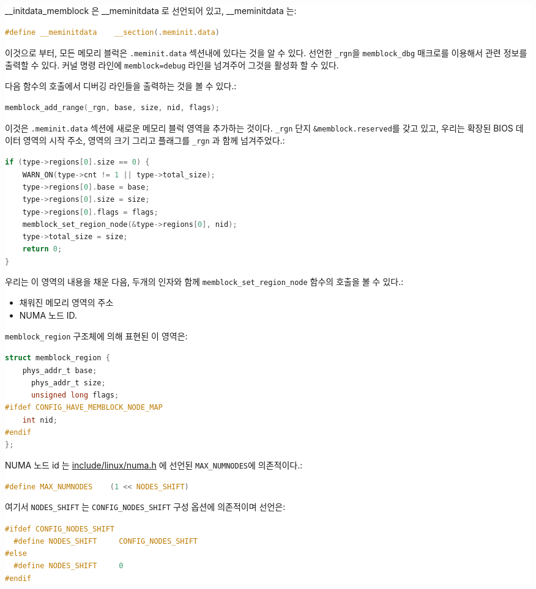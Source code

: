 __initdata_memblock 은 __meminitdata 로 선언되어 있고, __meminitdata 는:

```C
#define __meminitdata    __section(.meminit.data)
```

이것으로 부터, 모든 메모리 블럭은 `.meminit.data` 섹션내에 있다는 것을 알 수 있다. 선언한 `_rgn`을 `memblock_dbg` 매크로를 이용해서 관련 정보를 출력할 수 있다. 커널 명령 라인에 `memblock=debug` 라인을 넘겨주어 그것을 활성화 할 수 있다.

다음 함수의 호출에서 디버깅 라인들을 출력하는 것을 볼 수 있다.:

```C
memblock_add_range(_rgn, base, size, nid, flags);
```

이것은 `.meminit.data` 섹션에 새로운 메모리 블럭 영역을 추가하는 것이다. `_rgn` 단지 `&memblock.reserved`를 갖고 있고, 우리는 확장된 BIOS 데이터 영역의 시작 주소, 영역의 크기 그리고 플래그를 `_rgn` 과 함께 넘겨주었다.:

```C
if (type->regions[0].size == 0) {
    WARN_ON(type->cnt != 1 || type->total_size);
    type->regions[0].base = base;
    type->regions[0].size = size;
    type->regions[0].flags = flags;
    memblock_set_region_node(&type->regions[0], nid);
    type->total_size = size;
    return 0;
}
```

우리는 이 영역의 내용을 채운 다음, 두개의 인자와 함께 `memblock_set_region_node` 함수의 호출을 볼 수 있다.:

* 채워진 메모리 영역의 주소
* NUMA 노드 ID.

`memblock_region` 구조체에 의해 표현된 이 영역은:
```C
struct memblock_region {
    phys_addr_t base;
	  phys_addr_t size;
	  unsigned long flags;
#ifdef CONFIG_HAVE_MEMBLOCK_NODE_MAP
    int nid;
#endif
};
```

NUMA 노드 id 는 [include/linux/numa.h](https://github.com/torvalds/linux/blob/master/include/linux/numa.h) 에 선언된 `MAX_NUMNODES`에 의존적이다.:

```C
#define MAX_NUMNODES    (1 << NODES_SHIFT)
```

여기서 `NODES_SHIFT` 는 `CONFIG_NODES_SHIFT` 구성 옵션에 의존적이며 선언은:

```C
#ifdef CONFIG_NODES_SHIFT
  #define NODES_SHIFT     CONFIG_NODES_SHIFT
#else
  #define NODES_SHIFT     0
#endif
```
